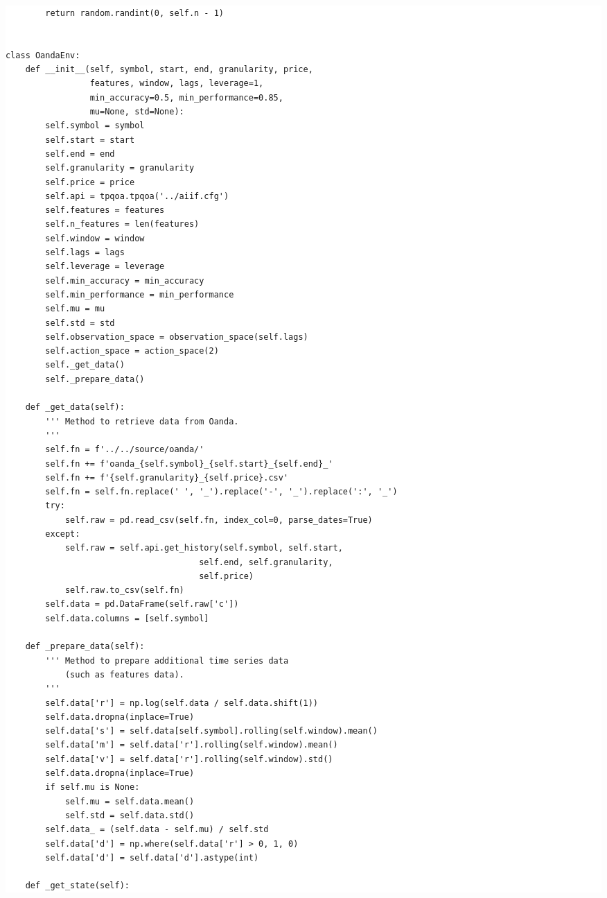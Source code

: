 ```
        return random.randint(0, self.n - 1)


class OandaEnv:
    def __init__(self, symbol, start, end, granularity, price,
                 features, window, lags, leverage=1,
                 min_accuracy=0.5, min_performance=0.85,
                 mu=None, std=None):
        self.symbol = symbol
        self.start = start
        self.end = end
        self.granularity = granularity
        self.price = price
        self.api = tpqoa.tpqoa('../aiif.cfg')
        self.features = features
        self.n_features = len(features)
        self.window = window
        self.lags = lags
        self.leverage = leverage
        self.min_accuracy = min_accuracy
        self.min_performance = min_performance
        self.mu = mu
        self.std = std
        self.observation_space = observation_space(self.lags)
        self.action_space = action_space(2)
        self._get_data()
        self._prepare_data()

    def _get_data(self):
        ''' Method to retrieve data from Oanda.
        '''
        self.fn = f'../../source/oanda/'  
        self.fn += f'oanda_{self.symbol}_{self.start}_{self.end}_'  
        self.fn += f'{self.granularity}_{self.price}.csv'  
        self.fn = self.fn.replace(' ', '_').replace('-', '_').replace(':', '_')
        try:
            self.raw = pd.read_csv(self.fn, index_col=0, parse_dates=True)  
        except:
            self.raw = self.api.get_history(self.symbol, self.start,
                                       self.end, self.granularity,
                                       self.price)  
            self.raw.to_csv(self.fn)  
        self.data = pd.DataFrame(self.raw['c'])  
        self.data.columns = [self.symbol]  

    def _prepare_data(self):
        ''' Method to prepare additional time series data
            (such as features data).
        '''
        self.data['r'] = np.log(self.data / self.data.shift(1))
        self.data.dropna(inplace=True)
        self.data['s'] = self.data[self.symbol].rolling(self.window).mean()
        self.data['m'] = self.data['r'].rolling(self.window).mean()
        self.data['v'] = self.data['r'].rolling(self.window).std()
        self.data.dropna(inplace=True)
        if self.mu is None:
            self.mu = self.data.mean()
            self.std = self.data.std()
        self.data_ = (self.data - self.mu) / self.std
        self.data['d'] = np.where(self.data['r'] > 0, 1, 0)
        self.data['d'] = self.data['d'].astype(int)

    def _get_state(self):
```